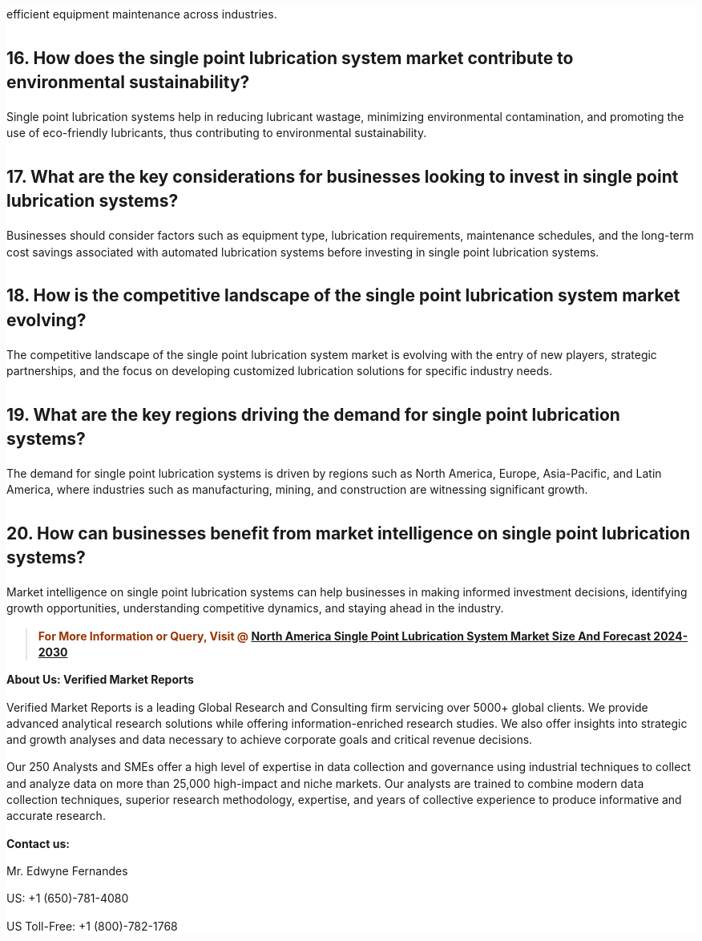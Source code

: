 efficient equipment maintenance across industries.</p>        <h2>16. How does the single point lubrication system market contribute to environmental sustainability?</div><div></h2>    <p>Single point lubrication systems help in reducing lubricant wastage, minimizing environmental contamination, and promoting the use of eco-friendly lubricants, thus contributing to environmental sustainability.</p>        <h2>17. What are the key considerations for businesses looking to invest in single point lubrication systems?</div><div></h2>    <p>Businesses should consider factors such as equipment type, lubrication requirements, maintenance schedules, and the long-term cost savings associated with automated lubrication systems before investing in single point lubrication systems.</p>        <h2>18. How is the competitive landscape of the single point lubrication system market evolving?</div><div></h2>    <p>The competitive landscape of the single point lubrication system market is evolving with the entry of new players, strategic partnerships, and the focus on developing customized lubrication solutions for specific industry needs.</p>        <h2>19. What are the key regions driving the demand for single point lubrication systems?</div><div></h2>    <p>The demand for single point lubrication systems is driven by regions such as North America, Europe, Asia-Pacific, and Latin America, where industries such as manufacturing, mining, and construction are witnessing significant growth.</p>        <h2>20. How can businesses benefit from market intelligence on single point lubrication systems?</div><div></h2>    <p>Market intelligence on single point lubrication systems can help businesses in making informed investment decisions, identifying growth opportunities, understanding competitive dynamics, and staying ahead in the industry.</p>  </body></html></p><blockquote><p><span style="color: #993300;"><strong>For More Information or Query, Visit @ <a href="https://www.verifiedmarketreports.com/product/single-point-lubrication-system-market/">North America Single Point Lubrication System Market Size And Forecast 2024-2030</a></strong></span></p></blockquote><p><strong>About Us: Verified Market Reports</strong></p><p>Verified Market Reports is a leading Global Research and Consulting firm servicing over 5000+ global clients. We provide advanced analytical research solutions while offering information-enriched research studies. We also offer insights into strategic and growth analyses and data necessary to achieve corporate goals and critical revenue decisions.</p><p>Our 250 Analysts and SMEs offer a high level of expertise in data collection and governance using industrial techniques to collect and analyze data on more than 25,000 high-impact and niche markets. Our analysts are trained to combine modern data collection techniques, superior research methodology, expertise, and years of collective experience to produce informative and accurate research.</p><p><strong>Contact us:</strong></p><p>Mr. Edwyne Fernandes</p><p>US: +1 (650)-781-4080</p><p>US Toll-Free: +1 (800)-782-1768</p>
 
